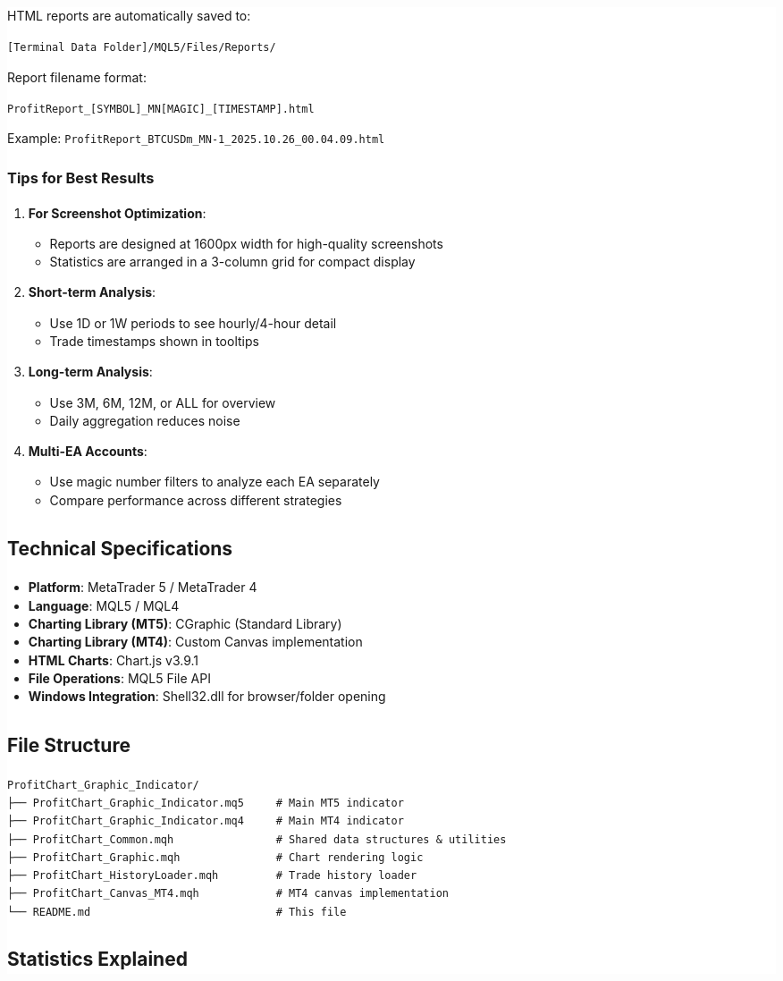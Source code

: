 HTML reports are automatically saved to:
```
[Terminal Data Folder]/MQL5/Files/Reports/
```

Report filename format:
```
ProfitReport_[SYMBOL]_MN[MAGIC]_[TIMESTAMP].html
```

Example: `ProfitReport_BTCUSDm_MN-1_2025.10.26_00.04.09.html`

### Tips for Best Results

1. **For Screenshot Optimization**:
   - Reports are designed at 1600px width for high-quality screenshots
   - Statistics are arranged in a 3-column grid for compact display

2. **Short-term Analysis**:
   - Use 1D or 1W periods to see hourly/4-hour detail
   - Trade timestamps shown in tooltips

3. **Long-term Analysis**:
   - Use 3M, 6M, 12M, or ALL for overview
   - Daily aggregation reduces noise

4. **Multi-EA Accounts**:
   - Use magic number filters to analyze each EA separately
   - Compare performance across different strategies

## Technical Specifications

- **Platform**: MetaTrader 5 / MetaTrader 4
- **Language**: MQL5 / MQL4
- **Charting Library (MT5)**: CGraphic (Standard Library)
- **Charting Library (MT4)**: Custom Canvas implementation
- **HTML Charts**: Chart.js v3.9.1
- **File Operations**: MQL5 File API
- **Windows Integration**: Shell32.dll for browser/folder opening

## File Structure

```
ProfitChart_Graphic_Indicator/
├── ProfitChart_Graphic_Indicator.mq5     # Main MT5 indicator
├── ProfitChart_Graphic_Indicator.mq4     # Main MT4 indicator
├── ProfitChart_Common.mqh                # Shared data structures & utilities
├── ProfitChart_Graphic.mqh               # Chart rendering logic
├── ProfitChart_HistoryLoader.mqh         # Trade history loader
├── ProfitChart_Canvas_MT4.mqh            # MT4 canvas implementation
└── README.md                             # This file
```

## Statistics Explained
